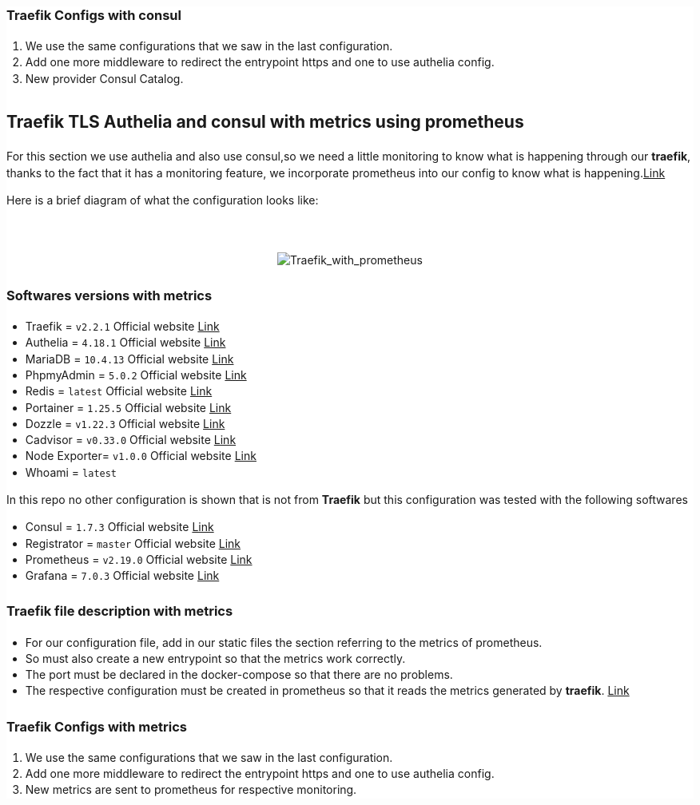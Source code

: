 ### Traefik Configs with consul
 1. We use the same configurations that we saw in the last configuration.
 2. Add one more middleware to redirect the entrypoint https and one to use authelia config.
 3. New provider Consul Catalog.


## Traefik TLS Authelia and consul with metrics using prometheus
For this section we use authelia and also use consul,so we need a little monitoring to know what is happening through our **traefik**, thanks to the fact that it has a monitoring feature, we incorporate prometheus into our config to know what is happening.[Link](https://docs.traefik.io/observability/metrics/prometheus/) 

Here is a brief diagram of what the configuration looks like:
<p align="center">
    <br />
    <br />
    <img src="images/traefik_prometheus.png" alt="Traefik_with_prometheus">
    <br />
</p>

### Softwares versions with metrics
* Traefik = `v2.2.1` Official website [Link](https://docs.traefik.io/)
* Authelia = `4.18.1` Official website [Link](https://www.authelia.com/docs/)
* MariaDB = `10.4.13` Official website [Link](https://downloads.mariadb.org/)
* PhpmyAdmin = `5.0.2` Official website [Link](https://www.phpmyadmin.net/)
* Redis = `latest` Official website [Link](https://redis.io/)
* Portainer = `1.25.5` Official website [Link](https://www.portainer.io/installation/)
* Dozzle = `v1.22.3` Official website [Link](https://dozzle.dev/)
* Cadvisor = `v0.33.0` Official website [Link](https://github.com/google/cadvisor)
* Node Exporter= `v1.0.0` Official website [Link](https://prometheus.io/docs/guides/node-exporter/)
* Whoami = `latest`

In this repo no other configuration is shown that is not from **Traefik** but this configuration was tested with the following softwares
* Consul = `1.7.3` Official website [Link](https://www.consul.io/)
* Registrator = `master` Official website [Link](https://gliderlabs.com/registrator/latest/)
* Prometheus = `v2.19.0` Official website [Link](https://prometheus.io/)
* Grafana = `7.0.3` Official website [Link](https://grafana.com/)


### Traefik file description with metrics
 * For our configuration file, add in our static files the section referring to the metrics of prometheus.
 * So must also create a new entrypoint so that the metrics work correctly.
 * The port must be declared in the docker-compose so that there are no problems.
 * The respective configuration must be created in prometheus so that it reads the metrics generated by **traefik**. [Link](https://prometheus.io/docs/prometheus/latest/configuration/configuration/)

### Traefik Configs with metrics
 1. We use the same configurations that we saw in the last configuration.
 2. Add one more middleware to redirect the entrypoint https and one to use authelia config.
 3. New metrics are sent to prometheus for respective monitoring.